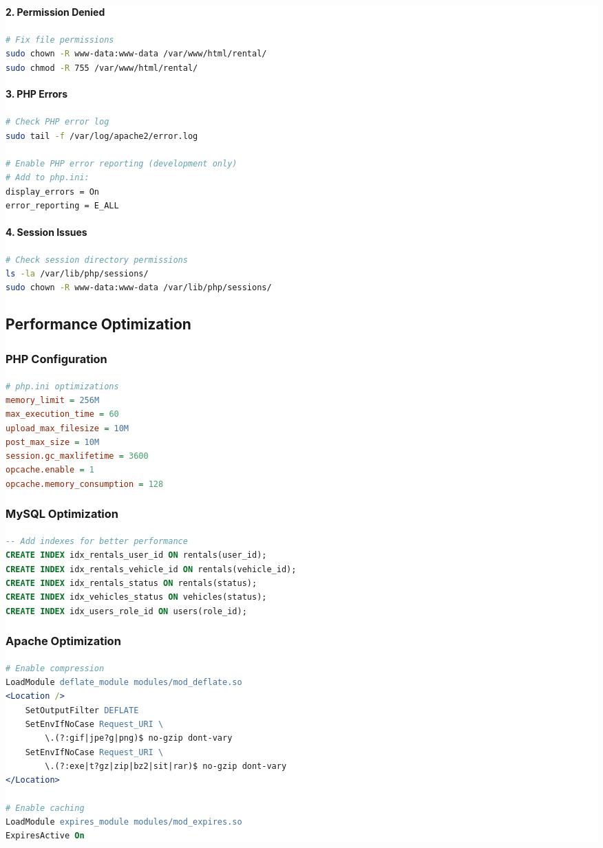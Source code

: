 #### 2. Permission Denied
```bash
# Fix file permissions
sudo chown -R www-data:www-data /var/www/html/rental/
sudo chmod -R 755 /var/www/html/rental/
```

#### 3. PHP Errors
```bash
# Check PHP error log
sudo tail -f /var/log/apache2/error.log

# Enable PHP error reporting (development only)
# Add to php.ini:
display_errors = On
error_reporting = E_ALL
```

#### 4. Session Issues
```bash
# Check session directory permissions
ls -la /var/lib/php/sessions/
sudo chown -R www-data:www-data /var/lib/php/sessions/
```

## Performance Optimization

### PHP Configuration
```ini
# php.ini optimizations
memory_limit = 256M
max_execution_time = 60
upload_max_filesize = 10M
post_max_size = 10M
session.gc_maxlifetime = 3600
opcache.enable = 1
opcache.memory_consumption = 128
```

### MySQL Optimization
```sql
-- Add indexes for better performance
CREATE INDEX idx_rentals_user_id ON rentals(user_id);
CREATE INDEX idx_rentals_vehicle_id ON rentals(vehicle_id);
CREATE INDEX idx_rentals_status ON rentals(status);
CREATE INDEX idx_vehicles_status ON vehicles(status);
CREATE INDEX idx_users_role_id ON users(role_id);
```

### Apache Optimization
```apache
# Enable compression
LoadModule deflate_module modules/mod_deflate.so
<Location />
    SetOutputFilter DEFLATE
    SetEnvIfNoCase Request_URI \
        \.(?:gif|jpe?g|png)$ no-gzip dont-vary
    SetEnvIfNoCase Request_URI \
        \.(?:exe|t?gz|zip|bz2|sit|rar)$ no-gzip dont-vary
</Location>

# Enable caching
LoadModule expires_module modules/mod_expires.so
ExpiresActive On
```
